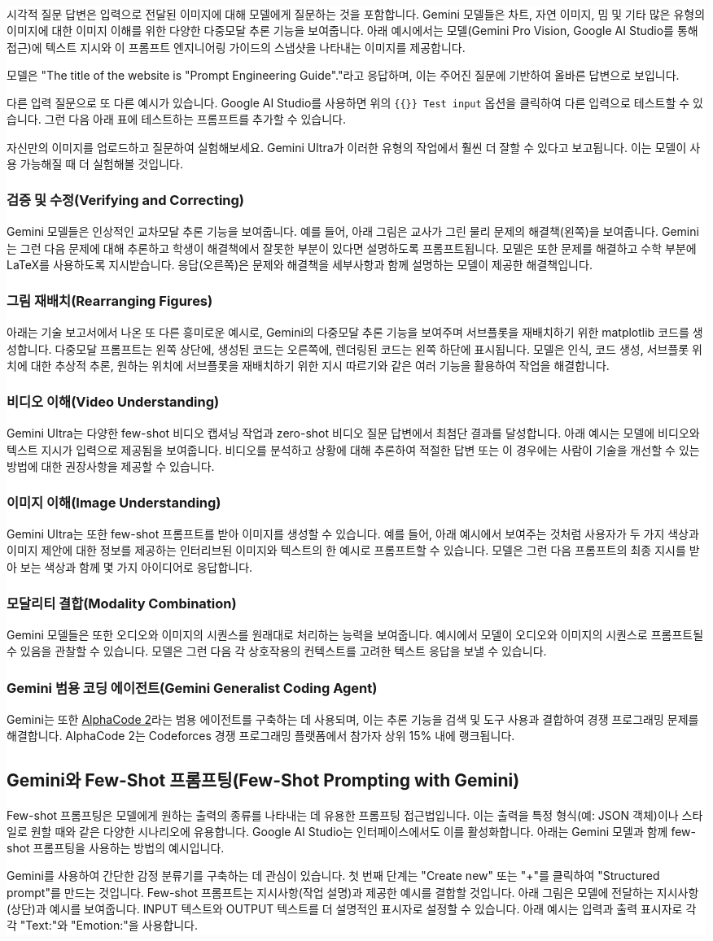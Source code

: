 시각적 질문 답변은 입력으로 전달된 이미지에 대해 모델에게 질문하는 것을 포함합니다. Gemini 모델들은 차트, 자연 이미지, 밈 및 기타 많은 유형의 이미지에 대한 이미지 이해를 위한 다양한 다중모달 추론 기능을 보여줍니다. 아래 예시에서는 모델(Gemini Pro Vision, Google AI Studio를 통해 접근)에 텍스트 지시와 이 프롬프트 엔지니어링 가이드의 스냅샷을 나타내는 이미지를 제공합니다.

모델은 "The title of the website is "Prompt Engineering Guide"."라고 응답하며, 이는 주어진 질문에 기반하여 올바른 답변으로 보입니다.

다른 입력 질문으로 또 다른 예시가 있습니다. Google AI Studio를 사용하면 위의 `{{}} Test input` 옵션을 클릭하여 다른 입력으로 테스트할 수 있습니다. 그런 다음 아래 표에 테스트하는 프롬프트를 추가할 수 있습니다.

자신만의 이미지를 업로드하고 질문하여 실험해보세요. Gemini Ultra가 이러한 유형의 작업에서 훨씬 더 잘할 수 있다고 보고됩니다. 이는 모델이 사용 가능해질 때 더 실험해볼 것입니다.

### 검증 및 수정(Verifying and Correcting)

Gemini 모델들은 인상적인 교차모달 추론 기능을 보여줍니다. 예를 들어, 아래 그림은 교사가 그린 물리 문제의 해결책(왼쪽)을 보여줍니다. Gemini는 그런 다음 문제에 대해 추론하고 학생이 해결책에서 잘못한 부분이 있다면 설명하도록 프롬프트됩니다. 모델은 또한 문제를 해결하고 수학 부분에 LaTeX를 사용하도록 지시받습니다. 응답(오른쪽)은 문제와 해결책을 세부사항과 함께 설명하는 모델이 제공한 해결책입니다.

### 그림 재배치(Rearranging Figures)

아래는 기술 보고서에서 나온 또 다른 흥미로운 예시로, Gemini의 다중모달 추론 기능을 보여주며 서브플롯을 재배치하기 위한 matplotlib 코드를 생성합니다. 다중모달 프롬프트는 왼쪽 상단에, 생성된 코드는 오른쪽에, 렌더링된 코드는 왼쪽 하단에 표시됩니다. 모델은 인식, 코드 생성, 서브플롯 위치에 대한 추상적 추론, 원하는 위치에 서브플롯을 재배치하기 위한 지시 따르기와 같은 여러 기능을 활용하여 작업을 해결합니다.

### 비디오 이해(Video Understanding)

Gemini Ultra는 다양한 few-shot 비디오 캡셔닝 작업과 zero-shot 비디오 질문 답변에서 최첨단 결과를 달성합니다. 아래 예시는 모델에 비디오와 텍스트 지시가 입력으로 제공됨을 보여줍니다. 비디오를 분석하고 상황에 대해 추론하여 적절한 답변 또는 이 경우에는 사람이 기술을 개선할 수 있는 방법에 대한 권장사항을 제공할 수 있습니다.

### 이미지 이해(Image Understanding)

Gemini Ultra는 또한 few-shot 프롬프트를 받아 이미지를 생성할 수 있습니다. 예를 들어, 아래 예시에서 보여주는 것처럼 사용자가 두 가지 색상과 이미지 제안에 대한 정보를 제공하는 인터리브된 이미지와 텍스트의 한 예시로 프롬프트할 수 있습니다. 모델은 그런 다음 프롬프트의 최종 지시를 받아 보는 색상과 함께 몇 가지 아이디어로 응답합니다.

### 모달리티 결합(Modality Combination)

Gemini 모델들은 또한 오디오와 이미지의 시퀀스를 원래대로 처리하는 능력을 보여줍니다. 예시에서 모델이 오디오와 이미지의 시퀀스로 프롬프트될 수 있음을 관찰할 수 있습니다. 모델은 그런 다음 각 상호작용의 컨텍스트를 고려한 텍스트 응답을 보낼 수 있습니다.

### Gemini 범용 코딩 에이전트(Gemini Generalist Coding Agent)

Gemini는 또한 [AlphaCode 2](https://storage.googleapis.com/deepmind-media/AlphaCode2/AlphaCode2_Tech_Report.pdf)라는 범용 에이전트를 구축하는 데 사용되며, 이는 추론 기능을 검색 및 도구 사용과 결합하여 경쟁 프로그래밍 문제를 해결합니다. AlphaCode 2는 Codeforces 경쟁 프로그래밍 플랫폼에서 참가자 상위 15% 내에 랭크됩니다.

## Gemini와 Few-Shot 프롬프팅(Few-Shot Prompting with Gemini)
Few-shot 프롬프팅은 모델에게 원하는 출력의 종류를 나타내는 데 유용한 프롬프팅 접근법입니다. 이는 출력을 특정 형식(예: JSON 객체)이나 스타일로 원할 때와 같은 다양한 시나리오에 유용합니다. Google AI Studio는 인터페이스에서도 이를 활성화합니다. 아래는 Gemini 모델과 함께 few-shot 프롬프팅을 사용하는 방법의 예시입니다.

Gemini를 사용하여 간단한 감정 분류기를 구축하는 데 관심이 있습니다. 첫 번째 단계는 "Create new" 또는 "+"를 클릭하여 "Structured prompt"를 만드는 것입니다. Few-shot 프롬프트는 지시사항(작업 설명)과 제공한 예시를 결합할 것입니다. 아래 그림은 모델에 전달하는 지시사항(상단)과 예시를 보여줍니다. INPUT 텍스트와 OUTPUT 텍스트를 더 설명적인 표시자로 설정할 수 있습니다. 아래 예시는 입력과 출력 표시자로 각각 "Text:"와 "Emotion:"을 사용합니다.
